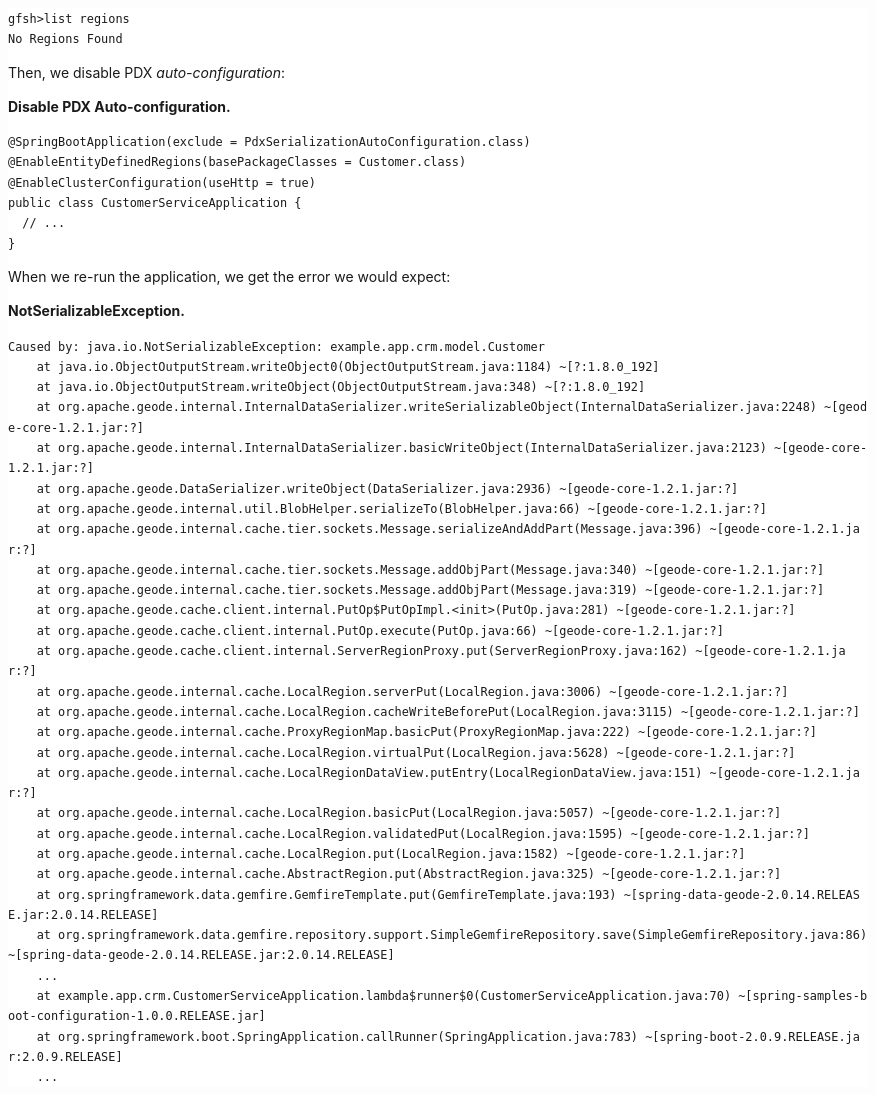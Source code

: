 
    gfsh>list regions
    No Regions Found

Then, we disable PDX *auto-configuration*:

**Disable PDX Auto-configuration.**

    @SpringBootApplication(exclude = PdxSerializationAutoConfiguration.class)
    @EnableEntityDefinedRegions(basePackageClasses = Customer.class)
    @EnableClusterConfiguration(useHttp = true)
    public class CustomerServiceApplication {
      // ...
    }

When we re-run the application, we get the error we would expect:

**NotSerializableException.**

    Caused by: java.io.NotSerializableException: example.app.crm.model.Customer
        at java.io.ObjectOutputStream.writeObject0(ObjectOutputStream.java:1184) ~[?:1.8.0_192]
        at java.io.ObjectOutputStream.writeObject(ObjectOutputStream.java:348) ~[?:1.8.0_192]
        at org.apache.geode.internal.InternalDataSerializer.writeSerializableObject(InternalDataSerializer.java:2248) ~[geode-core-1.2.1.jar:?]
        at org.apache.geode.internal.InternalDataSerializer.basicWriteObject(InternalDataSerializer.java:2123) ~[geode-core-1.2.1.jar:?]
        at org.apache.geode.DataSerializer.writeObject(DataSerializer.java:2936) ~[geode-core-1.2.1.jar:?]
        at org.apache.geode.internal.util.BlobHelper.serializeTo(BlobHelper.java:66) ~[geode-core-1.2.1.jar:?]
        at org.apache.geode.internal.cache.tier.sockets.Message.serializeAndAddPart(Message.java:396) ~[geode-core-1.2.1.jar:?]
        at org.apache.geode.internal.cache.tier.sockets.Message.addObjPart(Message.java:340) ~[geode-core-1.2.1.jar:?]
        at org.apache.geode.internal.cache.tier.sockets.Message.addObjPart(Message.java:319) ~[geode-core-1.2.1.jar:?]
        at org.apache.geode.cache.client.internal.PutOp$PutOpImpl.<init>(PutOp.java:281) ~[geode-core-1.2.1.jar:?]
        at org.apache.geode.cache.client.internal.PutOp.execute(PutOp.java:66) ~[geode-core-1.2.1.jar:?]
        at org.apache.geode.cache.client.internal.ServerRegionProxy.put(ServerRegionProxy.java:162) ~[geode-core-1.2.1.jar:?]
        at org.apache.geode.internal.cache.LocalRegion.serverPut(LocalRegion.java:3006) ~[geode-core-1.2.1.jar:?]
        at org.apache.geode.internal.cache.LocalRegion.cacheWriteBeforePut(LocalRegion.java:3115) ~[geode-core-1.2.1.jar:?]
        at org.apache.geode.internal.cache.ProxyRegionMap.basicPut(ProxyRegionMap.java:222) ~[geode-core-1.2.1.jar:?]
        at org.apache.geode.internal.cache.LocalRegion.virtualPut(LocalRegion.java:5628) ~[geode-core-1.2.1.jar:?]
        at org.apache.geode.internal.cache.LocalRegionDataView.putEntry(LocalRegionDataView.java:151) ~[geode-core-1.2.1.jar:?]
        at org.apache.geode.internal.cache.LocalRegion.basicPut(LocalRegion.java:5057) ~[geode-core-1.2.1.jar:?]
        at org.apache.geode.internal.cache.LocalRegion.validatedPut(LocalRegion.java:1595) ~[geode-core-1.2.1.jar:?]
        at org.apache.geode.internal.cache.LocalRegion.put(LocalRegion.java:1582) ~[geode-core-1.2.1.jar:?]
        at org.apache.geode.internal.cache.AbstractRegion.put(AbstractRegion.java:325) ~[geode-core-1.2.1.jar:?]
        at org.springframework.data.gemfire.GemfireTemplate.put(GemfireTemplate.java:193) ~[spring-data-geode-2.0.14.RELEASE.jar:2.0.14.RELEASE]
        at org.springframework.data.gemfire.repository.support.SimpleGemfireRepository.save(SimpleGemfireRepository.java:86) ~[spring-data-geode-2.0.14.RELEASE.jar:2.0.14.RELEASE]
        ...
        at example.app.crm.CustomerServiceApplication.lambda$runner$0(CustomerServiceApplication.java:70) ~[spring-samples-boot-configuration-1.0.0.RELEASE.jar]
        at org.springframework.boot.SpringApplication.callRunner(SpringApplication.java:783) ~[spring-boot-2.0.9.RELEASE.jar:2.0.9.RELEASE]
        ...